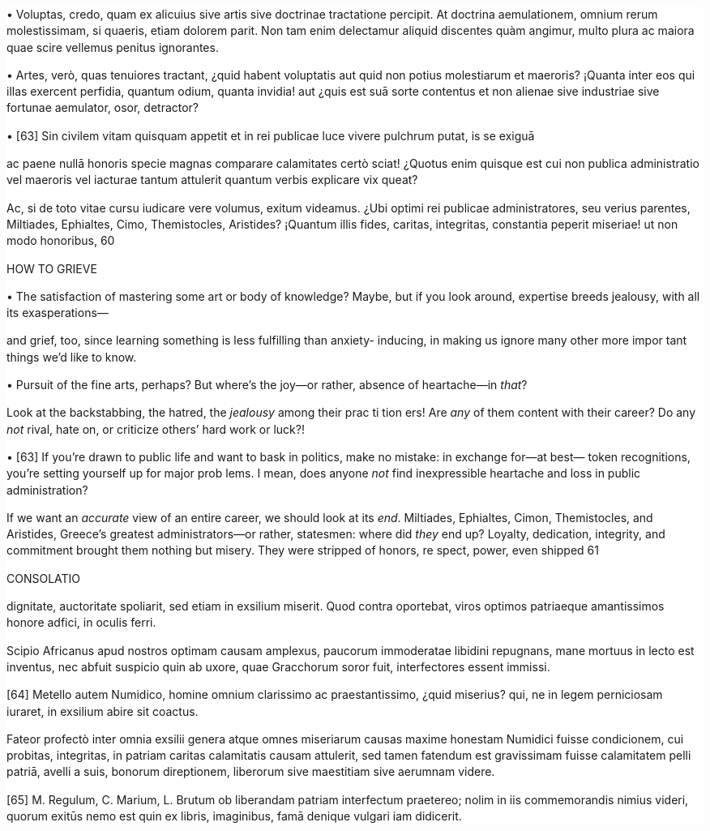 • Voluptas, credo, quam ex alicuius sive artis sive doctrinae tractatione percipit. At doctrina aemulationem, omnium rerum molestissimam, si quaeris, etiam dolorem parit. Non tam enim delectamur aliquid discentes quàm angimur, multo plura ac maiora quae scire vellemus penitus ignorantes. 

• Artes, verò, quas tenuiores tractant, ¿quid habent voluptatis aut quid non potius molestiarum et maeroris? ¡Quanta inter eos qui illas exercent perfidia, quantum odium, quanta invidia\! aut ¿quis est suā sorte contentus et non alienae sive industriae sive fortunae aemulator, osor, detractor? 

• \[63\] Sin civilem vitam quisquam appetit et in rei publicae luce vivere pulchrum putat, is se exiguā 

ac paene nullā honoris specie magnas comparare calamitates certò sciat\! ¿Quotus enim quisque est cui non publica administratio vel maeroris vel iacturae tantum attulerit quantum verbis explicare vix queat? 

Ac, si de toto vitae cursu iudicare vere volumus, exitum videamus. ¿Ubi optimi rei publicae administratores, seu verius parentes, Miltiades, Ephialtes, Cimo, Themistocles, Aristides? ¡Quantum illis fides, caritas, integritas, constantia peperit miseriae\! ut non modo honoribus, 60 

HOW TO GRIEVE

• The satisfaction of mastering some art or body of knowledge? Maybe, but if you look around, expertise breeds jealousy, with all its exasperations—

and grief, too, since learning something is less fulfilling than anxiety- inducing, in making us ignore many other more impor tant things we’d like to know. 

• Pursuit of the fine arts, perhaps? But where’s the joy—or rather, absence of heartache—in *that*? 

Look at the backstabbing, the hatred, the *jealousy* among their prac ti tion ers\! Are *any* of them content with their career? Do any *not* rival, hate on, or criticize others’ hard work or luck?\! 

• \[63\] If you’re drawn to public life and want to bask in politics, make no mistake: in exchange for—at best— token recognitions, you’re setting yourself up for major prob lems. I mean, does anyone *not* find inexpressible heartache and loss in public administration? 

If we want an *accurate* view of an entire career, we should look at its *end*. Miltiades, Ephialtes, Cimon, Themistocles, and Aristides, Greece’s greatest administrators—or rather, statesmen: where did *they* end up? Loyalty, dedication, integrity, and commitment brought them nothing but misery. They were stripped of honors, re spect, power, even shipped 61

CONSOLATIO

dignitate, auctoritate spoliarit, sed etiam in exsilium miserit. Quod contra oportebat, viros optimos patriaeque amantissimos honore adfici, in oculis ferri. 

Scipio Africanus apud nostros optimam causam amplexus, paucorum immoderatae libidini repugnans, mane mortuus in lecto est inventus, nec abfuit suspicio quin ab uxore, quae Gracchorum soror fuit, interfectores essent immissi. 

\[64\] Metello autem Numidico, homine omnium clarissimo ac praestantissimo, ¿quid miserius? qui, ne in legem perniciosam iuraret, in exsilium abire sit coactus. 

Fateor profectò inter omnia exsilii genera atque omnes miseriarum causas maxime honestam Numidici fuisse condicionem, cui probitas, integritas, in patriam caritas calamitatis causam attulerit, sed tamen fatendum est gravissimam fuisse calamitatem pelli patriā, avelli a suis, bonorum direptionem, liberorum sive maestitiam sive aerumnam videre. 

\[65\] M. Regulum, C. Marium, L. Brutum ob liberandam patriam interfectum praetereo; nolim in iis commemorandis nimius videri, quorum exitūs nemo est quin ex libris, imaginibus, famā denique vulgari iam didicerit. 
